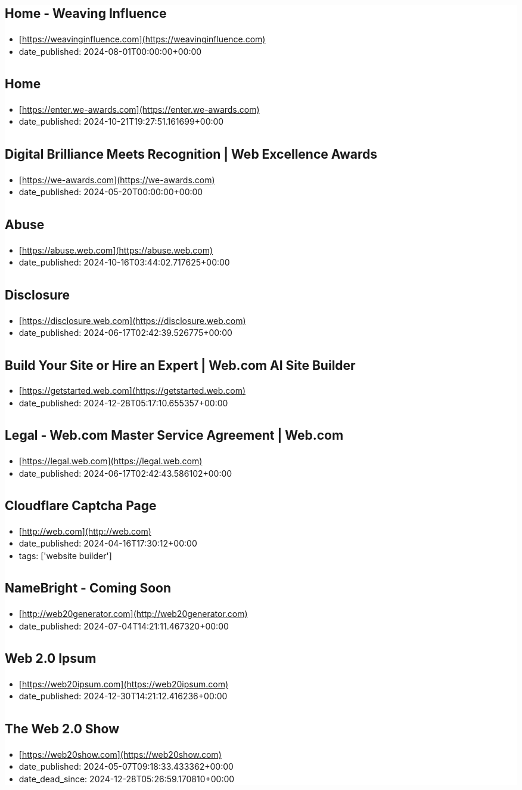  ## Home - Weaving Influence
 - [https://weavinginfluence.com](https://weavinginfluence.com)
 - date_published: 2024-08-01T00:00:00+00:00

 ## Home
 - [https://enter.we-awards.com](https://enter.we-awards.com)
 - date_published: 2024-10-21T19:27:51.161699+00:00

 ## Digital Brilliance Meets Recognition | Web Excellence Awards
 - [https://we-awards.com](https://we-awards.com)
 - date_published: 2024-05-20T00:00:00+00:00

 ## Abuse
 - [https://abuse.web.com](https://abuse.web.com)
 - date_published: 2024-10-16T03:44:02.717625+00:00

 ## Disclosure
 - [https://disclosure.web.com](https://disclosure.web.com)
 - date_published: 2024-06-17T02:42:39.526775+00:00

 ## Build Your Site or Hire an Expert | Web.com AI Site Builder
 - [https://getstarted.web.com](https://getstarted.web.com)
 - date_published: 2024-12-28T05:17:10.655357+00:00

 ## Legal - Web.com Master Service Agreement | Web.com
 - [https://legal.web.com](https://legal.web.com)
 - date_published: 2024-06-17T02:42:43.586102+00:00

 ## Cloudflare Captcha Page
 - [http://web.com](http://web.com)
 - date_published: 2024-04-16T17:30:12+00:00
 - tags: ['website builder']

 ## NameBright - Coming Soon
 - [http://web20generator.com](http://web20generator.com)
 - date_published: 2024-07-04T14:21:11.467320+00:00

 ## Web 2.0 Ipsum
 - [https://web20ipsum.com](https://web20ipsum.com)
 - date_published: 2024-12-30T14:21:12.416236+00:00

 ## The Web 2.0 Show
 - [https://web20show.com](https://web20show.com)
 - date_published: 2024-05-07T09:18:33.433362+00:00
 - date_dead_since: 2024-12-28T05:26:59.170810+00:00
